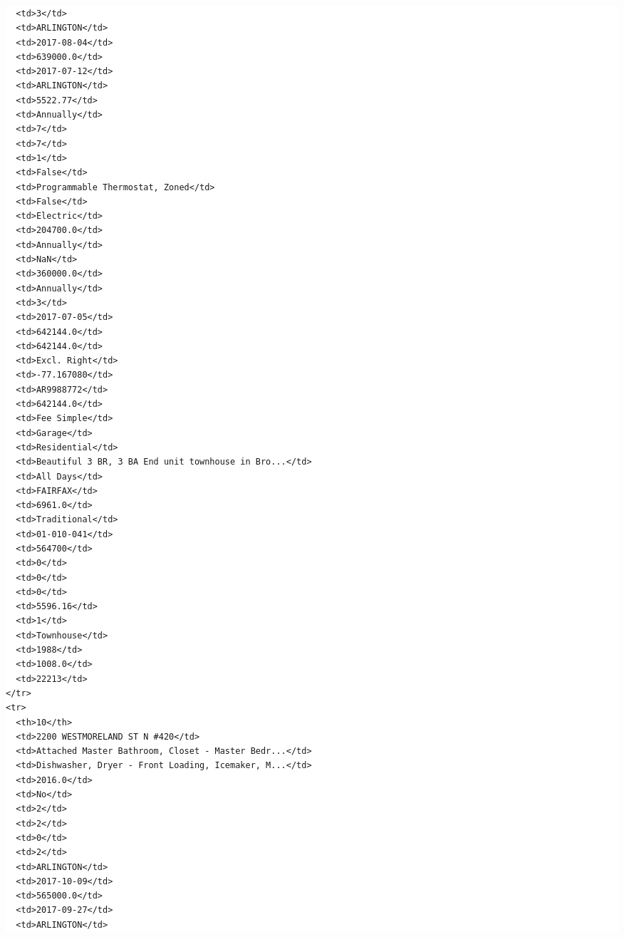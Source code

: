       <td>3</td>
      <td>ARLINGTON</td>
      <td>2017-08-04</td>
      <td>639000.0</td>
      <td>2017-07-12</td>
      <td>ARLINGTON</td>
      <td>5522.77</td>
      <td>Annually</td>
      <td>7</td>
      <td>7</td>
      <td>1</td>
      <td>False</td>
      <td>Programmable Thermostat, Zoned</td>
      <td>False</td>
      <td>Electric</td>
      <td>204700.0</td>
      <td>Annually</td>
      <td>NaN</td>
      <td>360000.0</td>
      <td>Annually</td>
      <td>3</td>
      <td>2017-07-05</td>
      <td>642144.0</td>
      <td>642144.0</td>
      <td>Excl. Right</td>
      <td>-77.167080</td>
      <td>AR9988772</td>
      <td>642144.0</td>
      <td>Fee Simple</td>
      <td>Garage</td>
      <td>Residential</td>
      <td>Beautiful 3 BR, 3 BA End unit townhouse in Bro...</td>
      <td>All Days</td>
      <td>FAIRFAX</td>
      <td>6961.0</td>
      <td>Traditional</td>
      <td>01-010-041</td>
      <td>564700</td>
      <td>0</td>
      <td>0</td>
      <td>0</td>
      <td>5596.16</td>
      <td>1</td>
      <td>Townhouse</td>
      <td>1988</td>
      <td>1008.0</td>
      <td>22213</td>
    </tr>
    <tr>
      <th>10</th>
      <td>2200 WESTMORELAND ST N #420</td>
      <td>Attached Master Bathroom, Closet - Master Bedr...</td>
      <td>Dishwasher, Dryer - Front Loading, Icemaker, M...</td>
      <td>2016.0</td>
      <td>No</td>
      <td>2</td>
      <td>2</td>
      <td>0</td>
      <td>2</td>
      <td>ARLINGTON</td>
      <td>2017-10-09</td>
      <td>565000.0</td>
      <td>2017-09-27</td>
      <td>ARLINGTON</td>